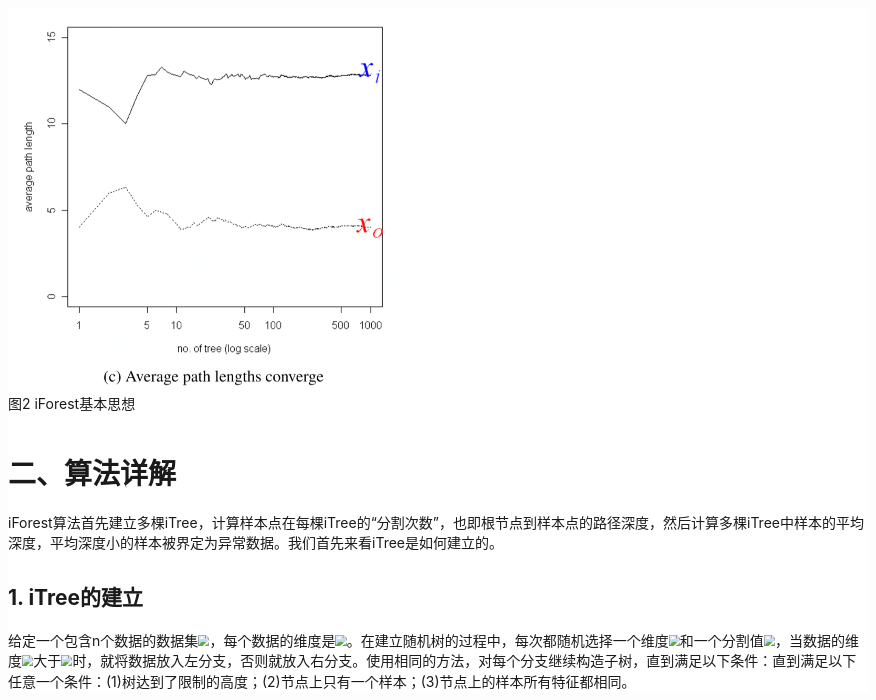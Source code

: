 <img src="media/1e26a776b1e5e186a419e1a22c390caf.png" width="400" hegiht="313" align=center />
<br>
图2 iForest基本思想
</div>

# 二、算法详解

iForest算法首先建立多棵iTree，计算样本点在每棵iTree的“分割次数”，也即根节点到样本点的路径深度，然后计算多棵iTree中样本的平均深度，平均深度小的样本被界定为异常数据。我们首先来看iTree是如何建立的。

## 1. iTree的建立

给定一个包含n个数据的数据集<img src="http://chart.googleapis.com/chart?cht=tx&chl=\Large  X = \{ x_{1},\ldots,x_{n}\} " style="border:none; zoom:70%;" >，每个数据的维度是<img src="http://chart.googleapis.com/chart?cht=tx&chl=\Large d" style="border:none; zoom:70%;">。在建立随机树的过程中，每次都随机选择一个维度<img src="http://chart.googleapis.com/chart?cht=tx&chl=\Large q" style="border:none; zoom:70%;">和一个分割值<img src="http://chart.googleapis.com/chart?cht=tx&chl=\Large p" style="border:none; zoom:70%;">，当数据的维度<img src="http://chart.googleapis.com/chart?cht=tx&chl=\Large q" style="border:none; zoom:70%;">大于<img src="http://chart.googleapis.com/chart?cht=tx&chl=\Large p" style="border:none; zoom:70%;">时，就将数据放入左分支，否则就放入右分支。使用相同的方法，对每个分支继续构造子树，直到满足以下条件：直到满足以下任意一个条件：(1)树达到了限制的高度；(2)节点上只有一个样本；(3)节点上的样本所有特征都相同。
